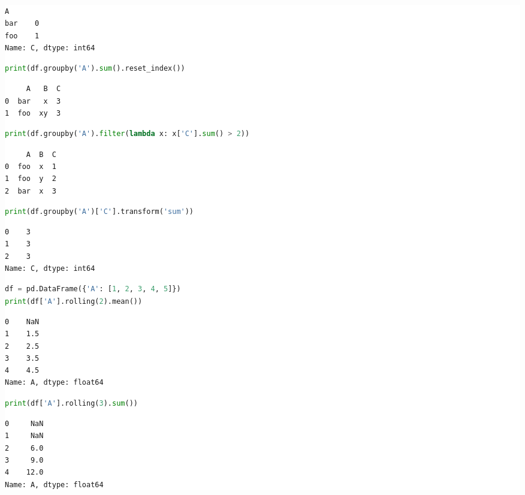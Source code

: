     A
    bar    0
    foo    1
    Name: C, dtype: int64
    


```python
print(df.groupby('A').sum().reset_index())
```

         A   B  C
    0  bar   x  3
    1  foo  xy  3
    


```python
print(df.groupby('A').filter(lambda x: x['C'].sum() > 2))
```

         A  B  C
    0  foo  x  1
    1  foo  y  2
    2  bar  x  3
    


```python
print(df.groupby('A')['C'].transform('sum'))
```

    0    3
    1    3
    2    3
    Name: C, dtype: int64
    


```python
df = pd.DataFrame({'A': [1, 2, 3, 4, 5]})
print(df['A'].rolling(2).mean())
```

    0    NaN
    1    1.5
    2    2.5
    3    3.5
    4    4.5
    Name: A, dtype: float64
    


```python
print(df['A'].rolling(3).sum())
```

    0     NaN
    1     NaN
    2     6.0
    3     9.0
    4    12.0
    Name: A, dtype: float64
    